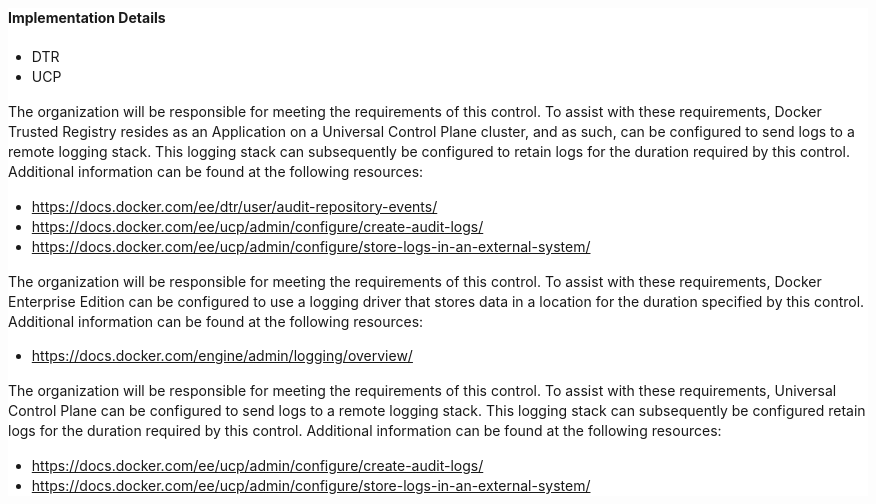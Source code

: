 </table>

#### Implementation Details

<ul class="nav nav-tabs">
<li class="active"><a data-toggle="tab" data-target="#bfu5ag5p1o2g00atll90">DTR</a></li>
<li><a data-toggle="tab" data-target="#bfu5ag5p1o2g00atlla0">UCP</a></li>
</ul>

<div class="tab-content">
<div id="bfu5ag5p1o2g00atll90" class="tab-pane fade in active">
The organization will be responsible for meeting the requirements of
this control. To assist with these requirements, Docker Trusted
Registry resides as an Application on a Universal Control Plane
cluster, and as such, can be configured to send logs to a remote
logging stack. This logging stack can subsequently be configured to
retain logs for the duration required by this control. Additional
information can be found at the following resources:


<ul>
<li><a href="https://docs.docker.com/ee/dtr/user/audit-repository-events/">https://docs.docker.com/ee/dtr/user/audit-repository-events/</a></li>
<li><a href="https://docs.docker.com/ee/ucp/admin/configure/create-audit-logs/">https://docs.docker.com/ee/ucp/admin/configure/create-audit-logs/</a></li>
<li><a href="https://docs.docker.com/ee/ucp/admin/configure/store-logs-in-an-external-system/">https://docs.docker.com/ee/ucp/admin/configure/store-logs-in-an-external-system/</a></li>
</ul>

</div>
<div id="bfu5ag5p1o2g00atll9g" class="tab-pane fade">
The organization will be responsible for meeting the requirements of
this control. To assist with these requirements, Docker Enterprise
Edition can be configured to use a logging driver that stores data in
a location for the duration specified by this control. Additional
information can be found at the following resources:


<ul>
<li><a href="https://docs.docker.com/engine/admin/logging/overview/">https://docs.docker.com/engine/admin/logging/overview/</a></li>
</ul>

</div>
<div id="bfu5ag5p1o2g00atlla0" class="tab-pane fade">
The organization will be responsible for meeting the requirements of
this control. To assist with these requirements, Universal Control
Plane can be configured to send logs to a remote logging stack. This
logging stack can subsequently be configured retain logs for the
duration required by this control. Additional information can be found
at the following resources:


<ul>
<li><a href="https://docs.docker.com/ee/ucp/admin/configure/create-audit-logs/">https://docs.docker.com/ee/ucp/admin/configure/create-audit-logs/</a></li>
<li><a href="https://docs.docker.com/ee/ucp/admin/configure/store-logs-in-an-external-system/">https://docs.docker.com/ee/ucp/admin/configure/store-logs-in-an-external-system/</a></li>
</ul>
